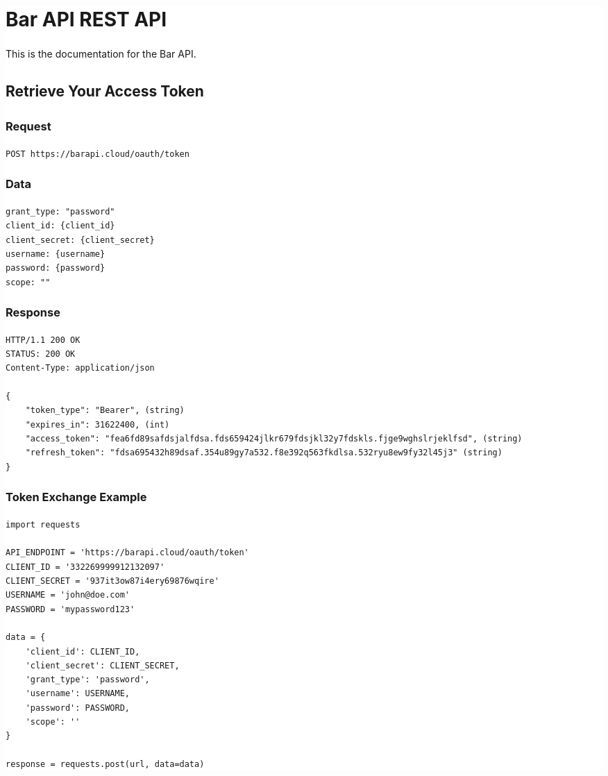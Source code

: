 # Bar API REST API

This is the documentation for the Bar API.

## Retrieve Your Access Token

### Request
`POST https://barapi.cloud/oauth/token`

### Data
    grant_type: "password"
    client_id: {client_id}
    client_secret: {client_secret}
    username: {username}
    password: {password}
    scope: ""

### Response

    HTTP/1.1 200 OK
    STATUS: 200 OK
    Content-Type: application/json

    {
        "token_type": "Bearer", (string)
        "expires_in": 31622400, (int)
        "access_token": "fea6fd89safdsjalfdsa.fds659424jlkr679fdsjkl32y7fdskls.fjge9wghslrjeklfsd", (string)
        "refresh_token": "fdsa695432h89dsaf.354u89gy7a532.f8e392q563fkdlsa.532ryu8ew9fy32l45j3" (string)
    }

### Token Exchange Example
    import requests

    API_ENDPOINT = 'https://barapi.cloud/oauth/token'
    CLIENT_ID = '332269999912132097'
    CLIENT_SECRET = '937it3ow87i4ery69876wqire'
    USERNAME = 'john@doe.com'
    PASSWORD = 'mypassword123'

    data = {
        'client_id': CLIENT_ID,
        'client_secret': CLIENT_SECRET,
        'grant_type': 'password',
        'username': USERNAME,
        'password': PASSWORD,
        'scope': ''
    }

    response = requests.post(url, data=data)
